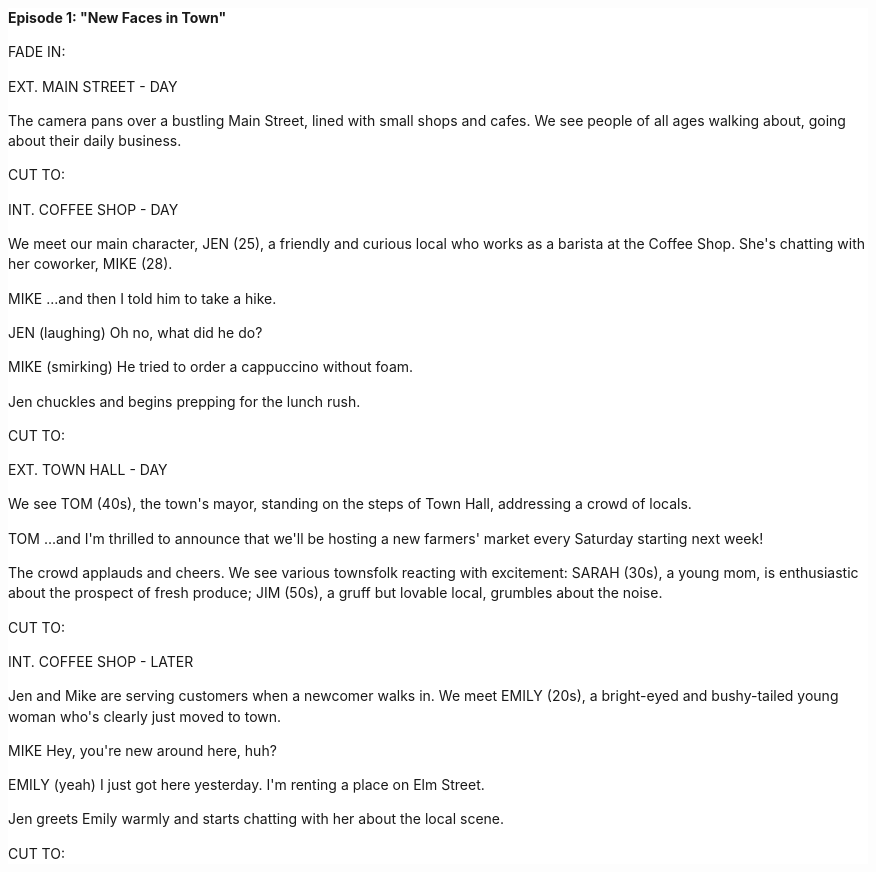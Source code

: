 **Episode 1: "New Faces in Town"**

FADE IN:

EXT. MAIN STREET - DAY

The camera pans over a bustling Main Street, lined with small shops and cafes. We see people of all ages walking about, going about their daily business.

CUT TO:

INT. COFFEE SHOP - DAY

We meet our main character, JEN (25), a friendly and curious local who works as a barista at the Coffee Shop. She's chatting with her coworker, MIKE (28).

MIKE
...and then I told him to take a hike.

JEN
(laughing)
Oh no, what did he do?

MIKE
(smirking)
He tried to order a cappuccino without foam.

Jen chuckles and begins prepping for the lunch rush.

CUT TO:

EXT. TOWN HALL - DAY

We see TOM (40s), the town's mayor, standing on the steps of Town Hall, addressing a crowd of locals.

TOM
...and I'm thrilled to announce that we'll be hosting a new farmers' market every Saturday starting next week!

The crowd applauds and cheers. We see various townsfolk reacting with excitement: SARAH (30s), a young mom, is enthusiastic about the prospect of fresh produce; JIM (50s), a gruff but lovable local, grumbles about the noise.

CUT TO:

INT. COFFEE SHOP - LATER

Jen and Mike are serving customers when a newcomer walks in. We meet EMILY (20s), a bright-eyed and bushy-tailed young woman who's clearly just moved to town.

MIKE
Hey, you're new around here, huh?

EMILY
(yeah)
I just got here yesterday. I'm renting a place on Elm Street.

Jen greets Emily warmly and starts chatting with her about the local scene.

CUT TO:
